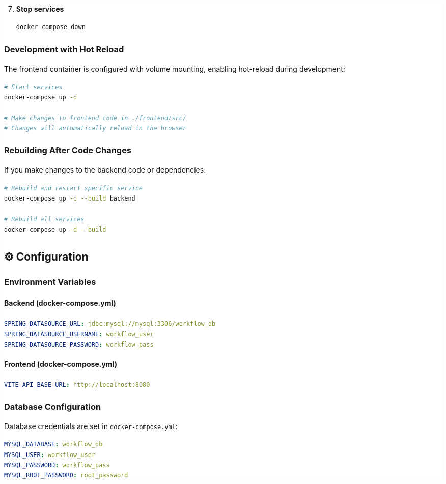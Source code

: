 7. **Stop services**
   ```bash
   docker-compose down
   ```

### Development with Hot Reload

The frontend container is configured with volume mounting, enabling hot-reload during development:

```bash
# Start services
docker-compose up -d

# Make changes to frontend code in ./frontend/src/
# Changes will automatically reload in the browser
```

### Rebuilding After Code Changes

If you make changes to the backend code or dependencies:

```bash
# Rebuild and restart specific service
docker-compose up -d --build backend

# Rebuild all services
docker-compose up -d --build
```

## ⚙️ Configuration

### Environment Variables

#### Backend (docker-compose.yml)
```yaml
SPRING_DATASOURCE_URL: jdbc:mysql://mysql:3306/workflow_db
SPRING_DATASOURCE_USERNAME: workflow_user
SPRING_DATASOURCE_PASSWORD: workflow_pass
```

#### Frontend (docker-compose.yml)
```yaml
VITE_API_BASE_URL: http://localhost:8080
```

### Database Configuration

Database credentials are set in `docker-compose.yml`:

```yaml
MYSQL_DATABASE: workflow_db
MYSQL_USER: workflow_user
MYSQL_PASSWORD: workflow_pass
MYSQL_ROOT_PASSWORD: root_password
```
